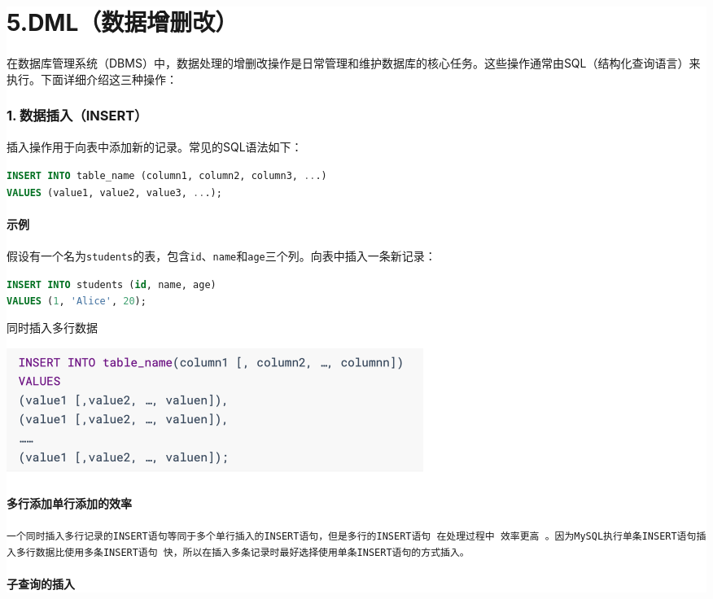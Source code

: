 # 5.DML（数据增删改）

在数据库管理系统（DBMS）中，数据处理的增删改操作是日常管理和维护数据库的核心任务。这些操作通常由SQL（结构化查询语言）来执行。下面详细介绍这三种操作：

### 1. 数据插入（INSERT）
插入操作用于向表中添加新的记录。常见的SQL语法如下：

```sql
INSERT INTO table_name (column1, column2, column3, ...)
VALUES (value1, value2, value3, ...);
```

#### 示例
假设有一个名为`students`的表，包含`id`、`name`和`age`三个列。向表中插入一条新记录：

```sql
INSERT INTO students (id, name, age)
VALUES (1, 'Alice', 20);
```

同时插入多行数据

<img src="https://raw.githubusercontent.com/xiechen274/ChenCsNote/images/images/image-20240618180534487.png" alt="image-20240618180534487" style="zoom:50%;" />

#### 多行添加单行添加的效率

`一个同时插入多行记录的INSERT语句等同于多个单行插入的INSERT语句，但是多行的INSERT语句 在处理过程中 效率更高 。因为MySQL执行单条INSERT语句插入多行数据比使用多条INSERT语句 快，所以在插入多条记录时最好选择使用单条INSERT语句的方式插入。`

#### 子查询的插入
